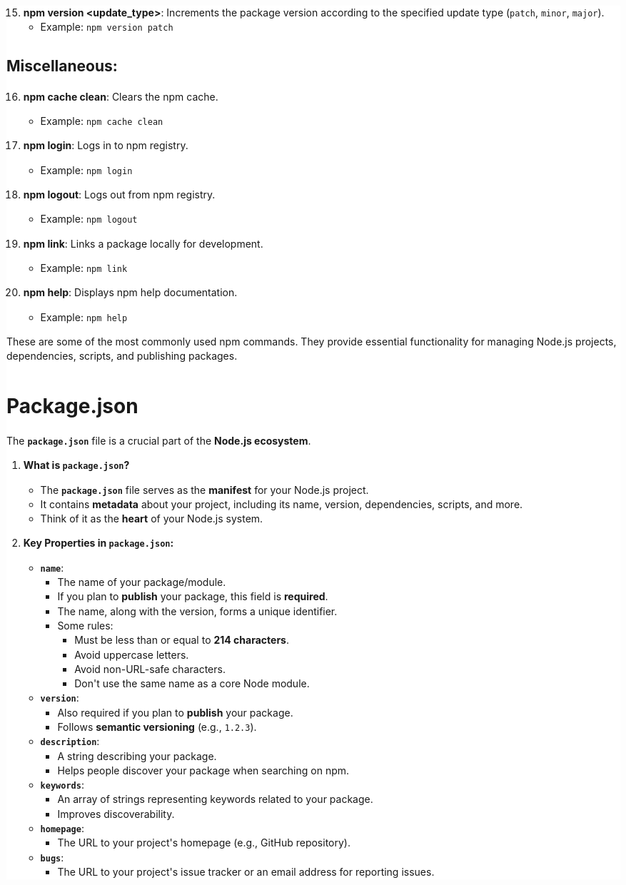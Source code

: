 15. **npm version \<update_type\>**: Increments the package version according to the specified update type (`patch`, `minor`, `major`).
    - Example: `npm version patch`

## Miscellaneous:

16. **npm cache clean**: Clears the npm cache.
    - Example: `npm cache clean`

17. **npm login**: Logs in to npm registry.
    - Example: `npm login`

18. **npm logout**: Logs out from npm registry.
    - Example: `npm logout`

19. **npm link**: Links a package locally for development.
    - Example: `npm link`

20. **npm help**: Displays npm help documentation.
    - Example: `npm help`

These are some of the most commonly used npm commands. They provide essential functionality for managing Node.js projects, dependencies, scripts, and publishing packages.

# Package.json

The **`package.json`** file is a crucial part of the **Node.js ecosystem**. 

1. **What is `package.json`?**
   - The **`package.json`** file serves as the **manifest** for your Node.js project.
   - It contains **metadata** about your project, including its name, version, dependencies, scripts, and more.
   - Think of it as the **heart** of your Node.js system.

2. **Key Properties in `package.json`:**
   - **`name`**:
     - The name of your package/module.
     - If you plan to **publish** your package, this field is **required**.
     - The name, along with the version, forms a unique identifier.
     - Some rules:
       - Must be less than or equal to **214 characters**.
       - Avoid uppercase letters.
       - Avoid non-URL-safe characters.
       - Don't use the same name as a core Node module.
   - **`version`**:
     - Also required if you plan to **publish** your package.
     - Follows **semantic versioning** (e.g., `1.2.3`).
   - **`description`**:
     - A string describing your package.
     - Helps people discover your package when searching on npm.
   - **`keywords`**:
     - An array of strings representing keywords related to your package.
     - Improves discoverability.
   - **`homepage`**:
     - The URL to your project's homepage (e.g., GitHub repository).
   - **`bugs`**:
     - The URL to your project's issue tracker or an email address for reporting issues.
